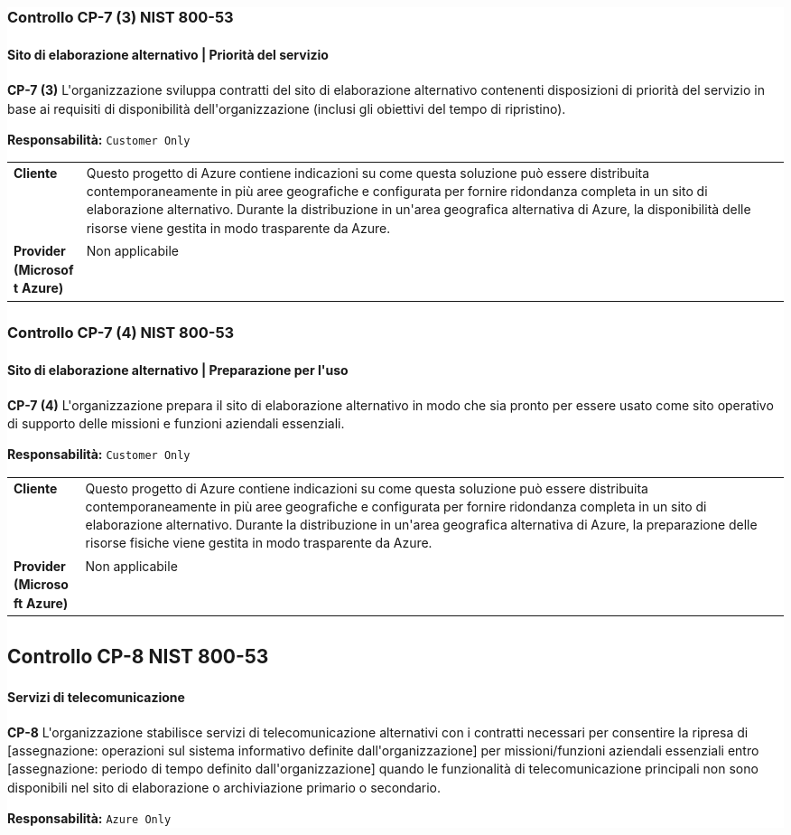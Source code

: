 
 ### <a name="nist-800-53-control-cp-7-3"></a>Controllo CP-7 (3) NIST 800-53

#### <a name="alternate-processing-site--priority-of-service"></a>Sito di elaborazione alternativo | Priorità del servizio

**CP-7 (3)** L'organizzazione sviluppa contratti del sito di elaborazione alternativo contenenti disposizioni di priorità del servizio in base ai requisiti di disponibilità dell'organizzazione (inclusi gli obiettivi del tempo di ripristino).

**Responsabilità:** `Customer Only`

|||
|---|---|
| **Cliente** | Questo progetto di Azure contiene indicazioni su come questa soluzione può essere distribuita contemporaneamente in più aree geografiche e configurata per fornire ridondanza completa in un sito di elaborazione alternativo. Durante la distribuzione in un'area geografica alternativa di Azure, la disponibilità delle risorse viene gestita in modo trasparente da Azure. |
| **Provider (Microsoft Azure)** | Non applicabile |


 ### <a name="nist-800-53-control-cp-7-4"></a>Controllo CP-7 (4) NIST 800-53

#### <a name="alternate-processing-site--preparation-for-use"></a>Sito di elaborazione alternativo | Preparazione per l'uso

**CP-7 (4)** L'organizzazione prepara il sito di elaborazione alternativo in modo che sia pronto per essere usato come sito operativo di supporto delle missioni e funzioni aziendali essenziali.

**Responsabilità:** `Customer Only`

|||
|---|---|
| **Cliente** | Questo progetto di Azure contiene indicazioni su come questa soluzione può essere distribuita contemporaneamente in più aree geografiche e configurata per fornire ridondanza completa in un sito di elaborazione alternativo. Durante la distribuzione in un'area geografica alternativa di Azure, la preparazione delle risorse fisiche viene gestita in modo trasparente da Azure. |
| **Provider (Microsoft Azure)** | Non applicabile |


 ## <a name="nist-800-53-control-cp-8"></a>Controllo CP-8 NIST 800-53

#### <a name="telecommunications-services"></a>Servizi di telecomunicazione

**CP-8** L'organizzazione stabilisce servizi di telecomunicazione alternativi con i contratti necessari per consentire la ripresa di [assegnazione: operazioni sul sistema informativo definite dall'organizzazione] per missioni/funzioni aziendali essenziali entro [assegnazione: periodo di tempo definito dall'organizzazione] quando le funzionalità di telecomunicazione principali non sono disponibili nel sito di elaborazione o archiviazione primario o secondario.

**Responsabilità:** `Azure Only`
